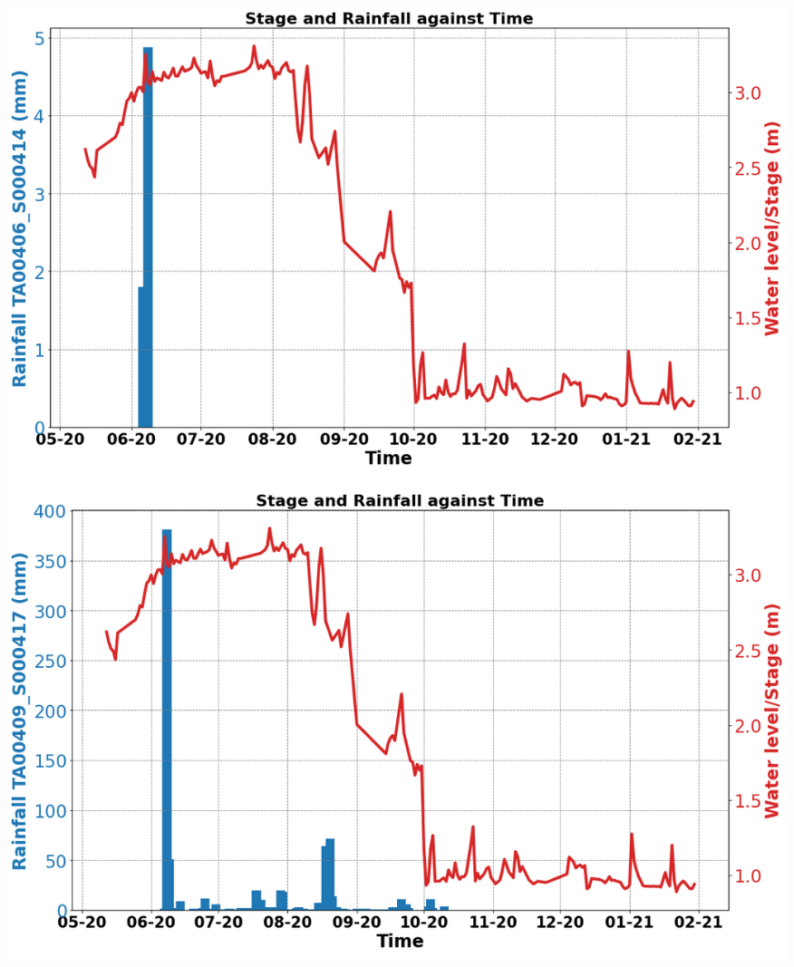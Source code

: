 


    
![png](water_level_pipeline_files/water_level_pipeline_22_54.png)
    



    
![png](water_level_pipeline_files/water_level_pipeline_22_55.png)
    